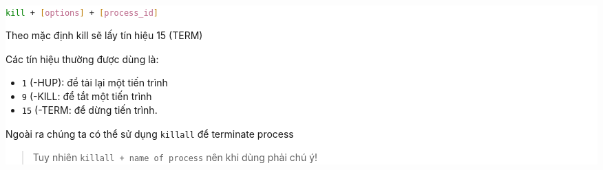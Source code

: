 ```sh
kill + [options] + [process_id]
```

Theo mặc định kill sẽ lấy tín hiệu 15 (TERM)

Các tín hiệu thường được dùng là:

- `1` (-HUP): để tải lại một tiến trình
- `9` (-KILL: để tắt một tiến trình
- `15` (-TERM: để dừng tiến trình.

Ngoài ra chúng ta có thể sử dụng `killall` để terminate process

> Tuy nhiên `killall + name of process` nên khi dùng phải chú ý!
